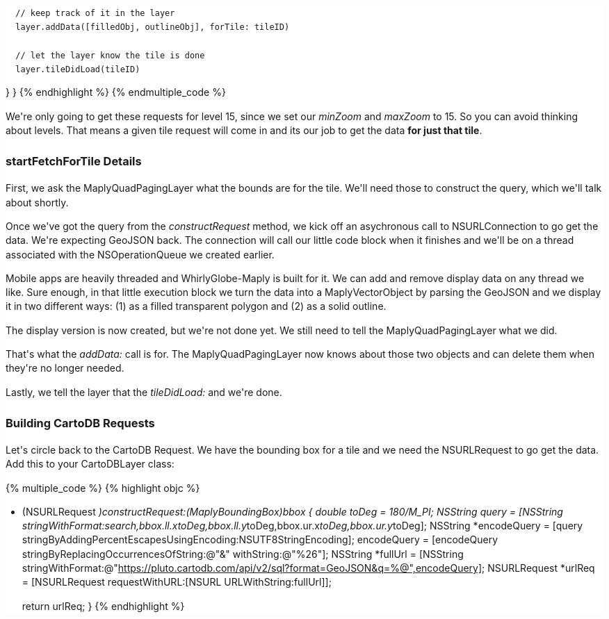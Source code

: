 
      // keep track of it in the layer
      layer.addData([filledObj, outlineObj], forTile: tileID)

      // let the layer know the tile is done
      layer.tileDidLoad(tileID)
   }
}
  {% endhighlight %}
{% endmultiple_code %}


We're only going to get these requests for level 15, since we set our _minZoom_ and _maxZoom_ to 15.  So you can avoid thinking about levels.  That means a given tile request will come in and its our job to get the data **for just that tile**.

### startFetchForTile Details

First, we ask the MaplyQuadPagingLayer what the bounds are for the tile.  We'll need those to construct the query, which we'll talk about shortly.

Once we've got the query from the _constructRequest_ method, we kick off an asychronous call to NSURLConnection to go get the data.  We're expecting GeoJSON back.  The connection will call our little code block when it finishes and we'll be on a thread associated with the NSOperationQueue we created earlier.

Mobile apps are heavily threaded and WhirlyGlobe-Maply is built for it.  We can add and remove display data on any thread we like.  Sure enough, in that little execution block we turn the data into a MaplyVectorObject by parsing the GeoJSON and we display it in two different ways: (1) as a filled transparent polygon and (2) as a solid outline.

The display version is now created, but we're not done yet.  We still need to tell the MaplyQuadPagingLayer what we did.

That's what the _addData:_ call is for.  The MaplyQuadPagingLayer now knows about those two objects and can delete them when they're no longer needed.  

Lastly, we tell the layer that the _tileDidLoad:_ and we're done.

### Building CartoDB Requests

Let's circle back to the CartoDB Request.  We have the bounding box for a tile and we need the NSURLRequest to go get the data.  Add this to your CartoDBLayer class:

{% multiple_code %}
  {% highlight objc %}
- (NSURLRequest *)constructRequest:(MaplyBoundingBox)bbox
{
    double toDeg = 180/M_PI;
    NSString *query = [NSString stringWithFormat:search,bbox.ll.x*toDeg,bbox.ll.y*toDeg,bbox.ur.x*toDeg,bbox.ur.y*toDeg];
    NSString *encodeQuery = [query stringByAddingPercentEscapesUsingEncoding:NSUTF8StringEncoding];
    encodeQuery = [encodeQuery stringByReplacingOccurrencesOfString:@"&" withString:@"%26"];
    NSString *fullUrl = [NSString stringWithFormat:@"https://pluto.cartodb.com/api/v2/sql?format=GeoJSON&q=%@",encodeQuery];
    NSURLRequest *urlReq = [NSURLRequest requestWithURL:[NSURL URLWithString:fullUrl]];

    return urlReq;
}
  {% endhighlight %}
